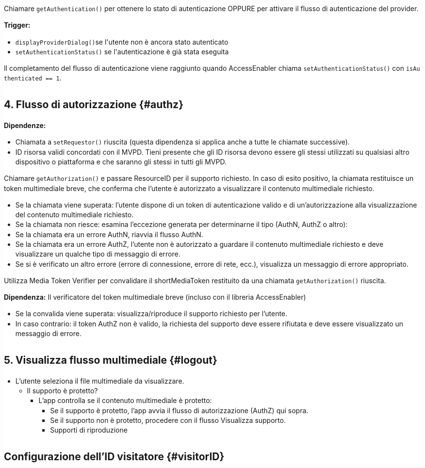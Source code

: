 Chiamare `getAuthentication()` per ottenere lo stato di autenticazione OPPURE per attivare il flusso di autenticazione del provider.

**Trigger:**

- `displayProviderDialog()`se l&#39;utente non è ancora stato autenticato
- `setAuthenticationStatus()` se l&#39;autenticazione è già stata eseguita

Il completamento del flusso di autenticazione viene raggiunto quando AccessEnabler chiama `setAuthenticationStatus()` con `isAuthenticated == 1`.

## 4. Flusso di autorizzazione {#authz}

**Dipendenze:**

- Chiamata a `setRequestor()` riuscita (questa dipendenza si applica anche a tutte le chiamate successive).
- ID risorsa validi concordati con il MVPD. Tieni presente che gli ID risorsa devono essere gli stessi utilizzati su qualsiasi altro dispositivo o piattaforma e che saranno gli stessi in tutti gli MVPD.

Chiamare `getAuthorization()` e passare ResourceID per il supporto richiesto. In caso di esito positivo, la chiamata restituisce un token multimediale breve, che conferma che l’utente è autorizzato a visualizzare il contenuto multimediale richiesto.

- Se la chiamata viene superata: l’utente dispone di un token di autenticazione valido e di un’autorizzazione alla visualizzazione del contenuto multimediale richiesto.
- Se la chiamata non riesce: esamina l’eccezione generata per determinarne il tipo (AuthN, AuthZ o altro):
- Se la chiamata era un errore AuthN, riavvia il flusso AuthN.
- Se la chiamata era un errore AuthZ, l’utente non è autorizzato a guardare il contenuto multimediale richiesto e deve visualizzare un qualche tipo di messaggio di errore.
- Se si è verificato un altro errore (errore di connessione, errore di rete, ecc.), visualizza un messaggio di errore appropriato.

Utilizza Media Token Verifier per convalidare il shortMediaToken restituito da una chiamata `getAuthorization()` riuscita.


**Dipendenza:** Il verificatore del token multimediale breve (incluso con il
libreria AccessEnabler)

- Se la convalida viene superata: visualizza/riproduce il supporto richiesto per l’utente.
- In caso contrario: il token AuthZ non è valido, la richiesta del supporto deve essere rifiutata e deve essere visualizzato un messaggio di errore.

## 5. Visualizza flusso multimediale {#logout}

- L’utente seleziona il file multimediale da visualizzare.
   - Il supporto è protetto?
      - L’app controlla se il contenuto multimediale è protetto:
         - Se il supporto è protetto, l’app avvia il flusso di autorizzazione (AuthZ) qui sopra.
         - Se il supporto non è protetto, procedere con il flusso Visualizza supporto.
         - Supporti di riproduzione

## Configurazione dell’ID visitatore {#visitorID}
